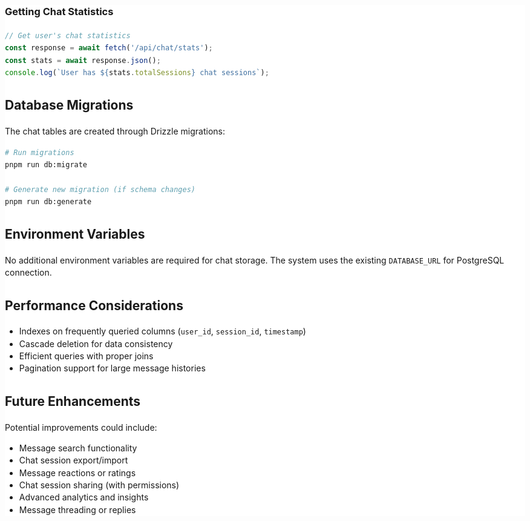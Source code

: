 ### Getting Chat Statistics

```javascript
// Get user's chat statistics
const response = await fetch('/api/chat/stats');
const stats = await response.json();
console.log(`User has ${stats.totalSessions} chat sessions`);
```

## Database Migrations

The chat tables are created through Drizzle migrations:

```bash
# Run migrations
pnpm run db:migrate

# Generate new migration (if schema changes)
pnpm run db:generate
```

## Environment Variables

No additional environment variables are required for chat storage. The system uses the existing `DATABASE_URL` for PostgreSQL connection.

## Performance Considerations

- Indexes on frequently queried columns (`user_id`, `session_id`, `timestamp`)
- Cascade deletion for data consistency
- Efficient queries with proper joins
- Pagination support for large message histories

## Future Enhancements

Potential improvements could include:
- Message search functionality
- Chat session export/import
- Message reactions or ratings
- Chat session sharing (with permissions)
- Advanced analytics and insights
- Message threading or replies
